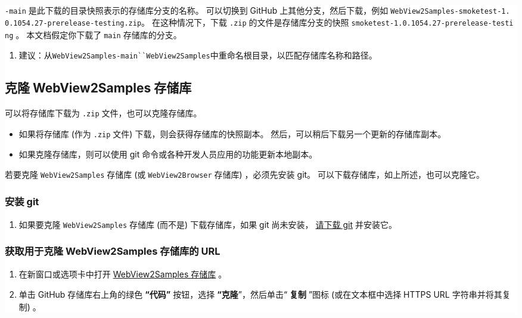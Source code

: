    `-main` 是此下载的目录快照表示的存储库分支的名称。  可以切换到 GitHub 上其他分支，然后下载，例如 `WebView2Samples-smoketest-1.0.1054.27-prerelease-testing.zip`。  在这种情况下，下载 `.zip` 的文件是存储库分支的快照 `smoketest-1.0.1054.27-prerelease-testing` 。  本文档假定你下载了 `main` 存储库的分支。

1. 建议：从`WebView2Samples-main``WebView2Samples`中重命名根目录，以匹配存储库名称和路径。




## <a name="clone-the-webview2samples-repo"></a>克隆 WebView2Samples 存储库

可以将存储库下载为 `.zip` 文件，也可以克隆存储库。

*  如果将存储库 (作为 `.zip` 文件) 下载，则会获得存储库的快照副本。  然后，可以稍后下载另一个更新的存储库副本。

*  如果克隆存储库，则可以使用 git 命令或各种开发人员应用的功能更新本地副本。


若要克隆 `WebView2Samples` 存储库 (或 `WebView2Browser` 存储库) ，必须先安装 git。  可以下载存储库，如上所述，也可以克隆它。

### <a name="install-git"></a>安装 git

1. 如果要克隆 `WebView2Samples` 存储库 (而不是) 下载存储库，如果 git 尚未安装， [请下载 git](https://git-scm.com/downloads) 并安装它。


### <a name="obtain-the-url-for-cloning-the-webview2samples-repo"></a>获取用于克隆 WebView2Samples 存储库的 URL

1. 在新窗口或选项卡中打开 [WebView2Samples 存储库](https://github.com/MicrosoftEdge/WebView2Samples) 。

1. 单击 GitHub 存储库右上角的绿色 **“代码”** 按钮，选择 **“克隆**”，然后单击“ **复制** ”图标 (或在文本框中选择 HTTPS URL 字符串并将其复制) 。
